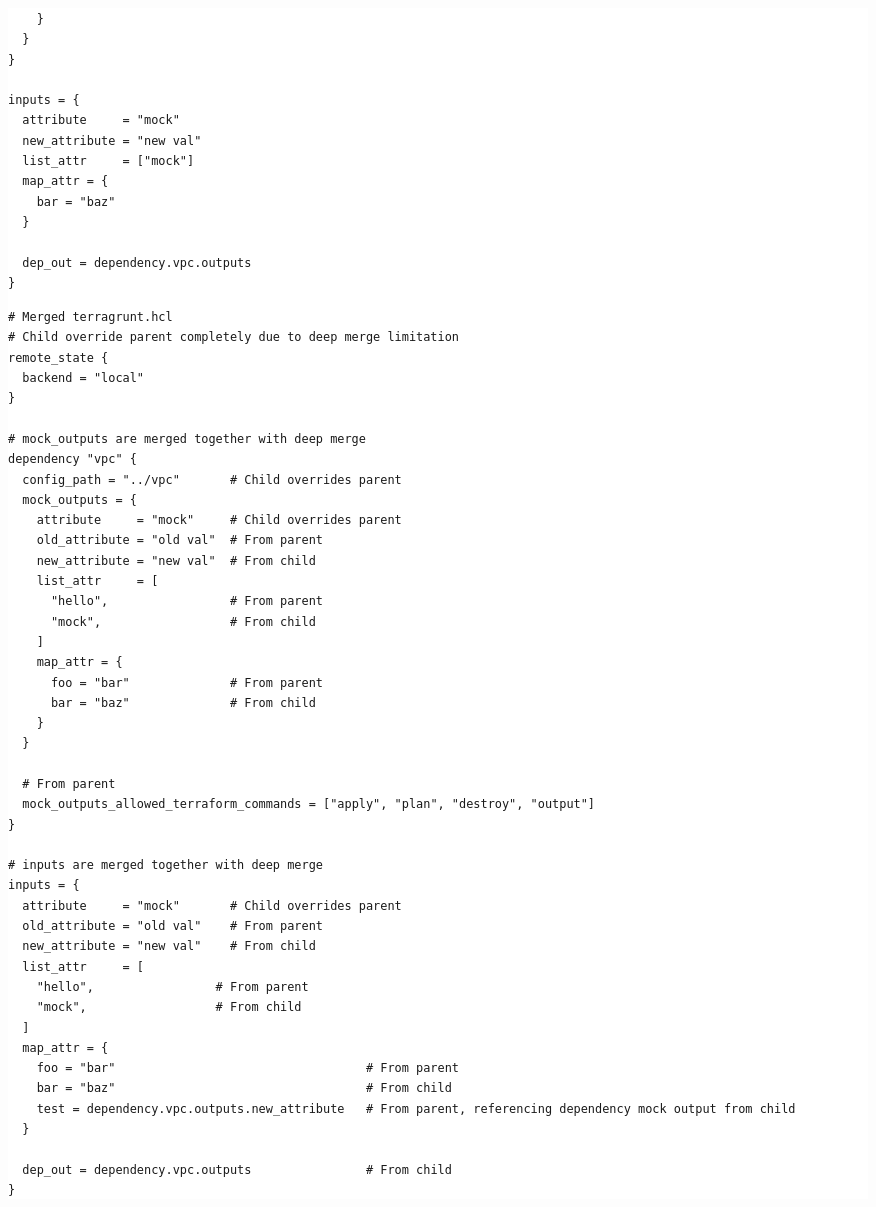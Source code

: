 ```hcl
    }
  }
}

inputs = {
  attribute     = "mock"
  new_attribute = "new val"
  list_attr     = ["mock"]
  map_attr = {
    bar = "baz"
  }

  dep_out = dependency.vpc.outputs
}
```

```hcl
# Merged terragrunt.hcl
# Child override parent completely due to deep merge limitation
remote_state {
  backend = "local"
}

# mock_outputs are merged together with deep merge
dependency "vpc" {
  config_path = "../vpc"       # Child overrides parent
  mock_outputs = {
    attribute     = "mock"     # Child overrides parent
    old_attribute = "old val"  # From parent
    new_attribute = "new val"  # From child
    list_attr     = [
      "hello",                 # From parent
      "mock",                  # From child
    ]
    map_attr = {
      foo = "bar"              # From parent
      bar = "baz"              # From child
    }
  }

  # From parent
  mock_outputs_allowed_terraform_commands = ["apply", "plan", "destroy", "output"]
}

# inputs are merged together with deep merge
inputs = {
  attribute     = "mock"       # Child overrides parent
  old_attribute = "old val"    # From parent
  new_attribute = "new val"    # From child
  list_attr     = [
    "hello",                 # From parent
    "mock",                  # From child
  ]
  map_attr = {
    foo = "bar"                                   # From parent
    bar = "baz"                                   # From child
    test = dependency.vpc.outputs.new_attribute   # From parent, referencing dependency mock output from child
  }

  dep_out = dependency.vpc.outputs                # From child
}
```
